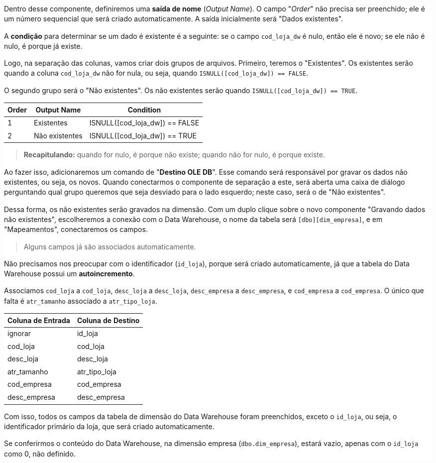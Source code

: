 Dentro desse componente, definiremos uma **saída de nome** (*Output Name*). O campo "*Order*" não precisa ser preenchido; ele é um número sequencial que será criado automaticamente. A saída inicialmente será "Dados existentes".

A **condição** para determinar se um dado é existente é a seguinte: se o campo `cod_loja_dw` é nulo, então ele é novo; se ele não é nulo, é porque já existe.

Logo, na separação das colunas, vamos criar dois grupos de arquivos. Primeiro, teremos o "Existentes". Os existentes serão quando a coluna `cod_loja_dw` não for nula, ou seja, quando `ISNULL([cod_loja_dw]) == FALSE`.

O segundo grupo será o "Não existentes". Os não existentes serão quando `ISNULL([cod_loja_dw]) == TRUE`.

| Order | Output Name | Condition |
| --- | --- | --- |
| 1   | Existentes | ISNULL(\[cod_loja_dw\]) == FALSE |
| 2   | Não existentes | ISNULL(\[cod_loja_dw\]) == TRUE |

> **Recapitulando:** quando for nulo, é porque não existe; quando não for nulo, é porque existe.

Ao fazer isso, adicionaremos um comando de "**Destino OLE DB**". Esse comando será responsável por gravar os dados não existentes, ou seja, os novos. Quando conectarmos o componente de separação a este, será aberta uma caixa de diálogo perguntando qual grupo queremos que seja desviado para o lado esquerdo; neste caso, será o de "Não existentes".

Dessa forma, os não existentes serão gravados na dimensão. Com um duplo clique sobre o novo componente "Gravando dados não existentes", escolheremos a conexão com o Data Warehouse, o nome da tabela será `[dbo][dim_empresa]`, e em "Mapeamentos", conectaremos os campos.

> Alguns campos já são associados automaticamente.

Não precisamos nos preocupar com o identificador (`id_loja`), porque será criado automaticamente, já que a tabela do Data Warehouse possui um **autoincremento**.

Associamos `cod_loja` a `cod_loja`, `desc_loja` a `desc_loja`, `desc_empresa` a `desc_empresa`, e `cod_empresa` a `cod_empresa`. O único que falta é `atr_tamanho` associado a `atr_tipo_loja`.

| Coluna de Entrada | Coluna de Destino |
| --- | --- |
| ignorar | id_loja |
| cod_loja | cod_loja |
| desc_loja | desc_loja |
| atr_tamanho | atr_tipo_loja |
| cod_empresa | cod_empresa |
| desc_empresa | desc_empresa |

Com isso, todos os campos da tabela de dimensão do Data Warehouse foram preenchidos, exceto o `id_loja`, ou seja, o identificador primário da loja, que será criado automaticamente.

Se conferirmos o conteúdo do Data Warehouse, na dimensão empresa (`dbo.dim_empresa`), estará vazio, apenas com o `id_loja` como 0, não definido.
